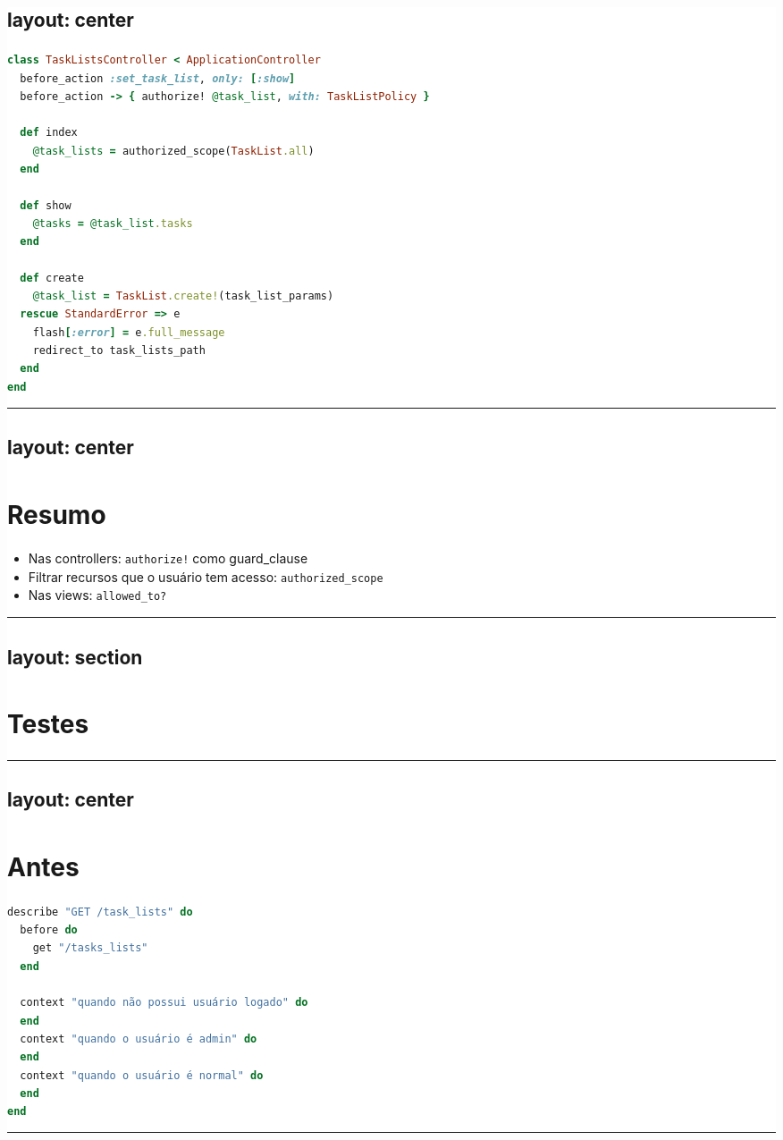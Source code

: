 layout: center
---

```ruby {3|6|}
class TaskListsController < ApplicationController
  before_action :set_task_list, only: [:show]
  before_action -> { authorize! @task_list, with: TaskListPolicy }

  def index
    @task_lists = authorized_scope(TaskList.all)
  end

  def show
    @tasks = @task_list.tasks
  end

  def create
    @task_list = TaskList.create!(task_list_params)
  rescue StandardError => e
    flash[:error] = e.full_message
    redirect_to task_lists_path
  end
end
```

---
layout: center
---

# Resumo

- Nas controllers: `authorize!` como guard_clause
- Filtrar recursos que o usuário tem acesso: `authorized_scope`
- Nas views: `allowed_to?`

---
layout: section
---

# Testes

---
layout: center
---

# Antes

```ruby
describe "GET /task_lists" do
  before do
    get "/tasks_lists"
  end

  context "quando não possui usuário logado" do
  end
  context "quando o usuário é admin" do
  end
  context "quando o usuário é normal" do
  end
end
```

---